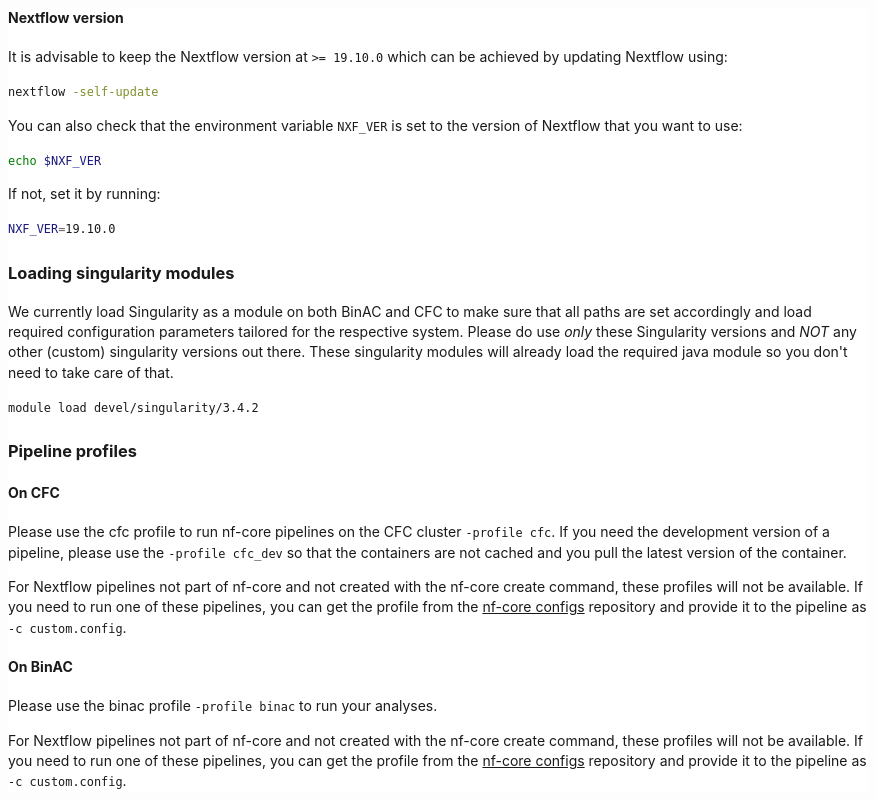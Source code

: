 #### Nextflow version

It is advisable to keep the Nextflow version at `>= 19.10.0` which can be achieved by updating Nextflow using:

```bash
nextflow -self-update
```

You can also check that the environment variable `NXF_VER` is set to the version of Nextflow that you want to use:

```bash
echo $NXF_VER
```

If not, set it by running:

```bash
NXF_VER=19.10.0
```

### Loading singularity modules

We currently load Singularity as a module on both BinAC and CFC to make sure that all paths are set accordingly and load required configuration parameters tailored for the respective system.
Please do use *only* these Singularity versions and *NOT* any other (custom) singularity versions out there.
These singularity modules will already load the required java module
so you don't need to take care of that.

```bash
module load devel/singularity/3.4.2
```

### Pipeline profiles

#### On CFC

Please use the cfc profile to run nf-core pipelines on the CFC cluster `-profile cfc`.
If you need the development version of a pipeline, please use the `-profile cfc_dev` so that the containers are not cached and you pull the latest version of the container.

For Nextflow pipelines not part of nf-core and not created with the nf-core create command, these profiles will not be available.
If you need to run one of these pipelines, you can get the profile
from the [nf-core configs](https://github.com/nf-core/configs) repository and provide it to the pipeline as `-c custom.config`.

#### On BinAC

Please use the binac profile `-profile binac` to run your analyses.

For Nextflow pipelines not part of nf-core and not created with the nf-core create command, these profiles will not be available.
If you need to run one of these pipelines, you can get the profile
from the [nf-core configs](https://github.com/nf-core/configs) repository and provide it to the pipeline as `-c custom.config`.
